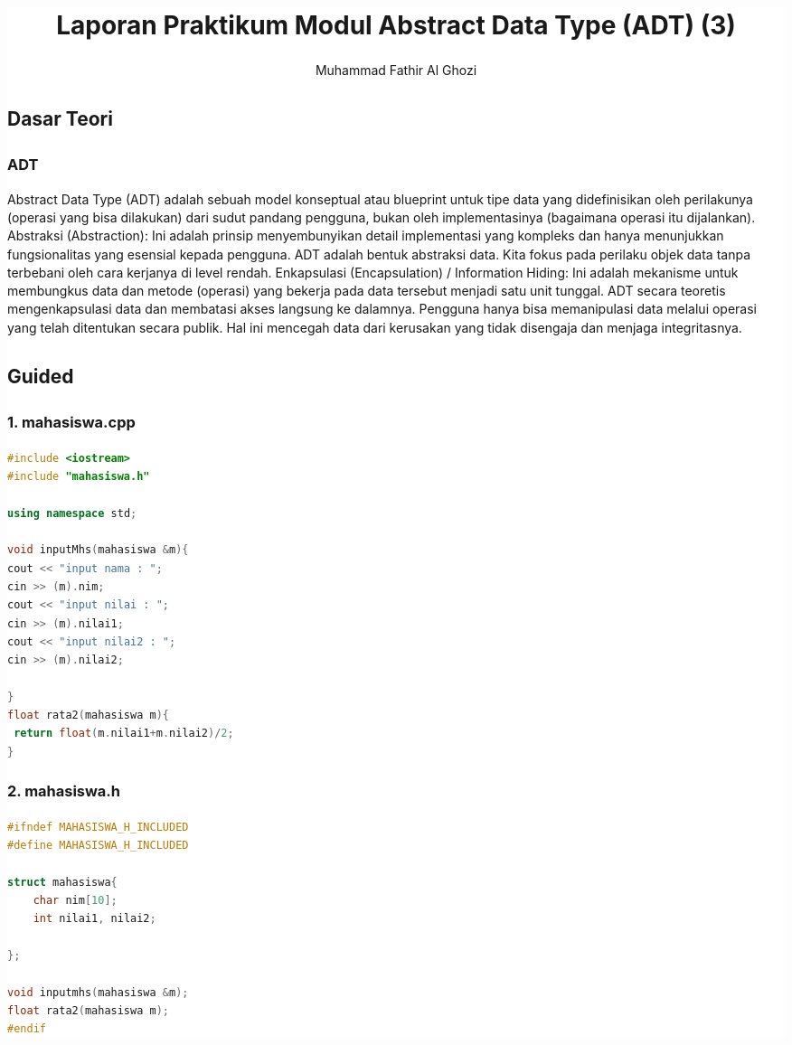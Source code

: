 # <h1 align="center">Laporan Praktikum Modul Abstract Data Type (ADT) (3)</h1>
<p align="center">Muhammad Fathir Al Ghozi</p>

## Dasar Teori
### ADT
Abstract Data Type (ADT) adalah sebuah model konseptual atau blueprint untuk tipe data yang didefinisikan oleh perilakunya (operasi yang bisa dilakukan) dari sudut pandang pengguna, bukan oleh implementasinya (bagaimana operasi itu dijalankan).
Abstraksi (Abstraction): Ini adalah prinsip menyembunyikan detail implementasi yang kompleks dan hanya menunjukkan fungsionalitas yang esensial kepada pengguna. ADT adalah bentuk abstraksi data. Kita fokus pada perilaku objek data tanpa terbebani oleh cara kerjanya di level rendah.
Enkapsulasi (Encapsulation) / Information Hiding: Ini adalah mekanisme untuk membungkus data dan metode (operasi) yang bekerja pada data tersebut menjadi satu unit tunggal. ADT secara teoretis mengenkapsulasi data dan membatasi akses langsung ke dalamnya. Pengguna hanya bisa memanipulasi data melalui operasi yang telah ditentukan secara publik. Hal ini mencegah data dari kerusakan yang tidak disengaja dan menjaga integritasnya.

## Guided 

### 1. mahasiswa.cpp 

```C++
#include <iostream>
#include "mahasiswa.h"

using namespace std;

void inputMhs(mahasiswa &m){
cout << "input nama : ";
cin >> (m).nim;
cout << "input nilai : ";
cin >> (m).nilai1;
cout << "input nilai2 : ";
cin >> (m).nilai2;

}
float rata2(mahasiswa m){
 return float(m.nilai1+m.nilai2)/2;
}
```


### 2. mahasiswa.h

```C++
#ifndef MAHASISWA_H_INCLUDED
#define MAHASISWA_H_INCLUDED

struct mahasiswa{
    char nim[10];
    int nilai1, nilai2;

};

void inputmhs(mahasiswa &m);
float rata2(mahasiswa m);
#endif 
```

